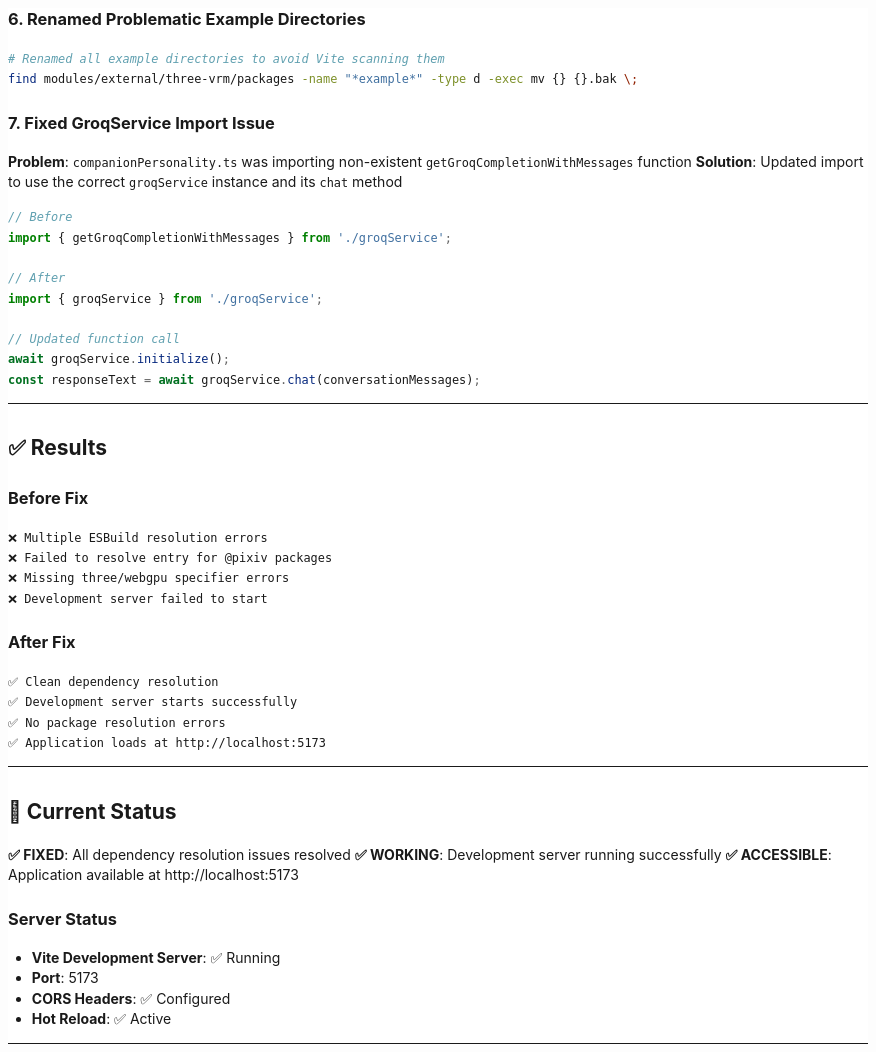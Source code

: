 ### **6. Renamed Problematic Example Directories**
```bash
# Renamed all example directories to avoid Vite scanning them
find modules/external/three-vrm/packages -name "*example*" -type d -exec mv {} {}.bak \;
```

### **7. Fixed GroqService Import Issue**
**Problem**: `companionPersonality.ts` was importing non-existent `getGroqCompletionWithMessages` function
**Solution**: Updated import to use the correct `groqService` instance and its `chat` method

```typescript
// Before
import { getGroqCompletionWithMessages } from './groqService';

// After  
import { groqService } from './groqService';

// Updated function call
await groqService.initialize();
const responseText = await groqService.chat(conversationMessages);
```

---

## ✅ **Results**

### **Before Fix**
```
❌ Multiple ESBuild resolution errors
❌ Failed to resolve entry for @pixiv packages
❌ Missing three/webgpu specifier errors
❌ Development server failed to start
```

### **After Fix**
```
✅ Clean dependency resolution
✅ Development server starts successfully
✅ No package resolution errors
✅ Application loads at http://localhost:5173
```

---

## 🎯 **Current Status**

**✅ FIXED**: All dependency resolution issues resolved
**✅ WORKING**: Development server running successfully
**✅ ACCESSIBLE**: Application available at http://localhost:5173

### **Server Status**
- **Vite Development Server**: ✅ Running
- **Port**: 5173
- **CORS Headers**: ✅ Configured
- **Hot Reload**: ✅ Active

---